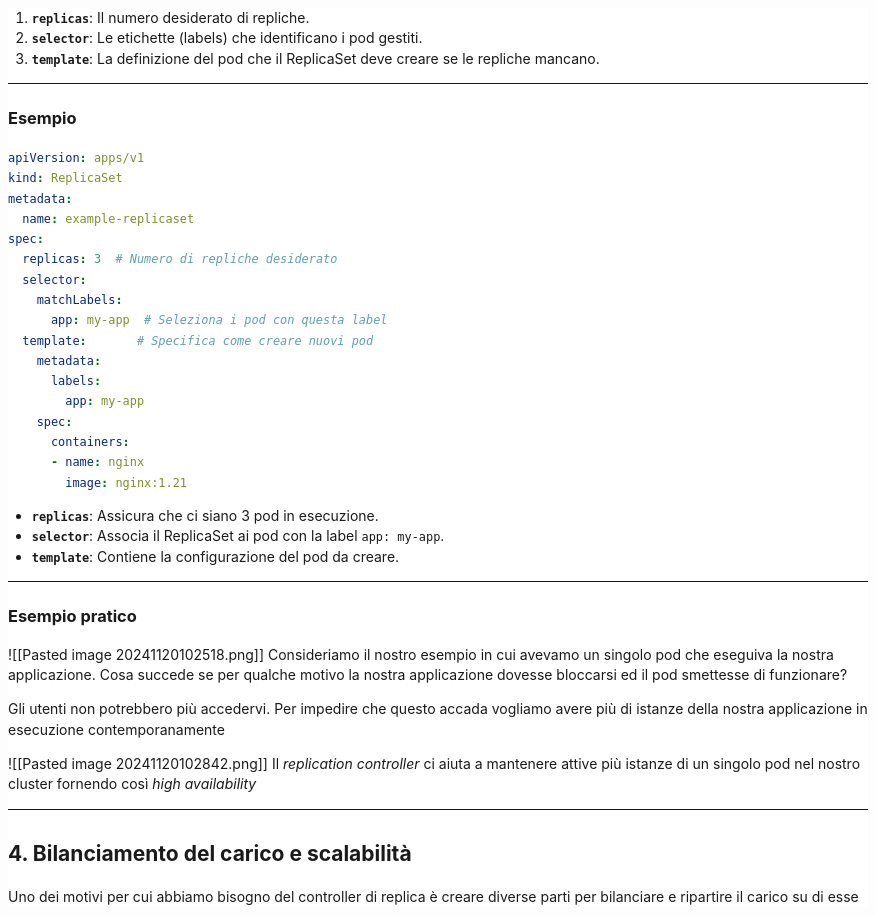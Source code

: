 1. **`replicas`**: Il numero desiderato di repliche.
2. **`selector`**: Le etichette (labels) che identificano i pod gestiti.
3. **`template`**: La definizione del pod che il ReplicaSet deve creare se le repliche mancano.




***
### Esempio
```yaml
apiVersion: apps/v1
kind: ReplicaSet
metadata:
  name: example-replicaset
spec:
  replicas: 3  # Numero di repliche desiderato
  selector:
    matchLabels:
      app: my-app  # Seleziona i pod con questa label
  template:       # Specifica come creare nuovi pod
    metadata:
      labels:
        app: my-app
    spec:
      containers:
      - name: nginx
        image: nginx:1.21
```

- **`replicas`**: Assicura che ci siano 3 pod in esecuzione.
- **`selector`**: Associa il ReplicaSet ai pod con la label `app: my-app`.
- **`template`**: Contiene la configurazione del pod da creare.


***
### Esempio pratico

![[Pasted image 20241120102518.png]]
Consideriamo il nostro esempio in cui avevamo un singolo pod che eseguiva la nostra applicazione. Cosa succede se per qualche motivo la nostra applicazione dovesse bloccarsi ed il pod smettesse di funzionare?

Gli utenti non potrebbero più accedervi. 
Per impedire che questo accada vogliamo avere più di istanze della nostra applicazione in esecuzione contemporanamente


![[Pasted image 20241120102842.png]]
Il *replication controller* ci aiuta a mantenere attive più istanze di un singolo pod nel nostro cluster fornendo così *high availability*




***
## 4. Bilanciamento del carico e scalabilità
Uno dei motivi per cui abbiamo bisogno del controller di replica è creare diverse parti per bilanciare e ripartire il carico su di esse
